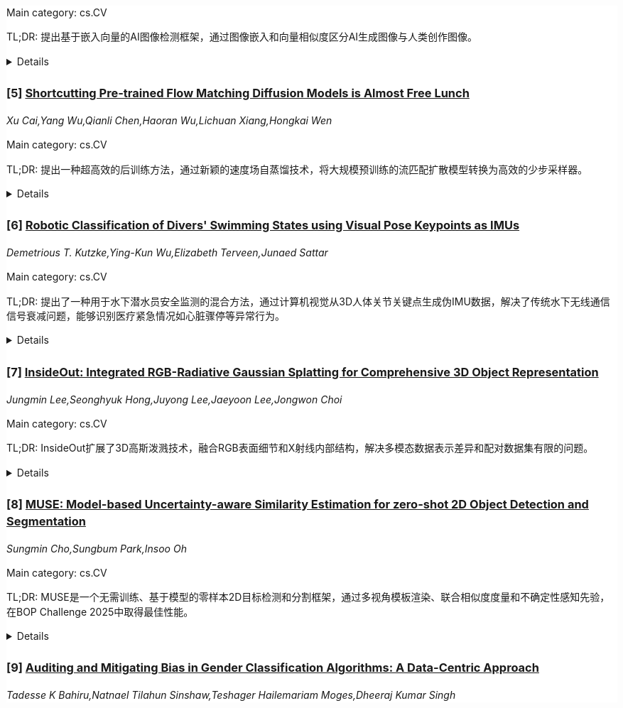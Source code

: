 Main category: cs.CV

TL;DR: 提出基于嵌入向量的AI图像检测框架，通过图像嵌入和向量相似度区分AI生成图像与人类创作图像。


<details><summary>Details</summary></details>


### [5] [Shortcutting Pre-trained Flow Matching Diffusion Models is Almost Free Lunch](https://arxiv.org/abs/2510.17858)
*Xu Cai,Yang Wu,Qianli Chen,Haoran Wu,Lichuan Xiang,Hongkai Wen*

Main category: cs.CV

TL;DR: 提出一种超高效的后训练方法，通过新颖的速度场自蒸馏技术，将大规模预训练的流匹配扩散模型转换为高效的少步采样器。


<details><summary>Details</summary></details>


### [6] [Robotic Classification of Divers' Swimming States using Visual Pose Keypoints as IMUs](https://arxiv.org/abs/2510.17863)
*Demetrious T. Kutzke,Ying-Kun Wu,Elizabeth Terveen,Junaed Sattar*

Main category: cs.CV

TL;DR: 提出了一种用于水下潜水员安全监测的混合方法，通过计算机视觉从3D人体关节关键点生成伪IMU数据，解决了传统水下无线通信信号衰减问题，能够识别医疗紧急情况如心脏骤停等异常行为。


<details><summary>Details</summary></details>


### [7] [InsideOut: Integrated RGB-Radiative Gaussian Splatting for Comprehensive 3D Object Representation](https://arxiv.org/abs/2510.17864)
*Jungmin Lee,Seonghyuk Hong,Juyong Lee,Jaeyoon Lee,Jongwon Choi*

Main category: cs.CV

TL;DR: InsideOut扩展了3D高斯泼溅技术，融合RGB表面细节和X射线内部结构，解决多模态数据表示差异和配对数据集有限的问题。


<details><summary>Details</summary></details>


### [8] [MUSE: Model-based Uncertainty-aware Similarity Estimation for zero-shot 2D Object Detection and Segmentation](https://arxiv.org/abs/2510.17866)
*Sungmin Cho,Sungbum Park,Insoo Oh*

Main category: cs.CV

TL;DR: MUSE是一个无需训练、基于模型的零样本2D目标检测和分割框架，通过多视角模板渲染、联合相似度度量和不确定性感知先验，在BOP Challenge 2025中取得最佳性能。


<details><summary>Details</summary></details>


### [9] [Auditing and Mitigating Bias in Gender Classification Algorithms: A Data-Centric Approach](https://arxiv.org/abs/2510.17873)
*Tadesse K Bahiru,Natnael Tilahun Sinshaw,Teshager Hailemariam Moges,Dheeraj Kumar Singh*
